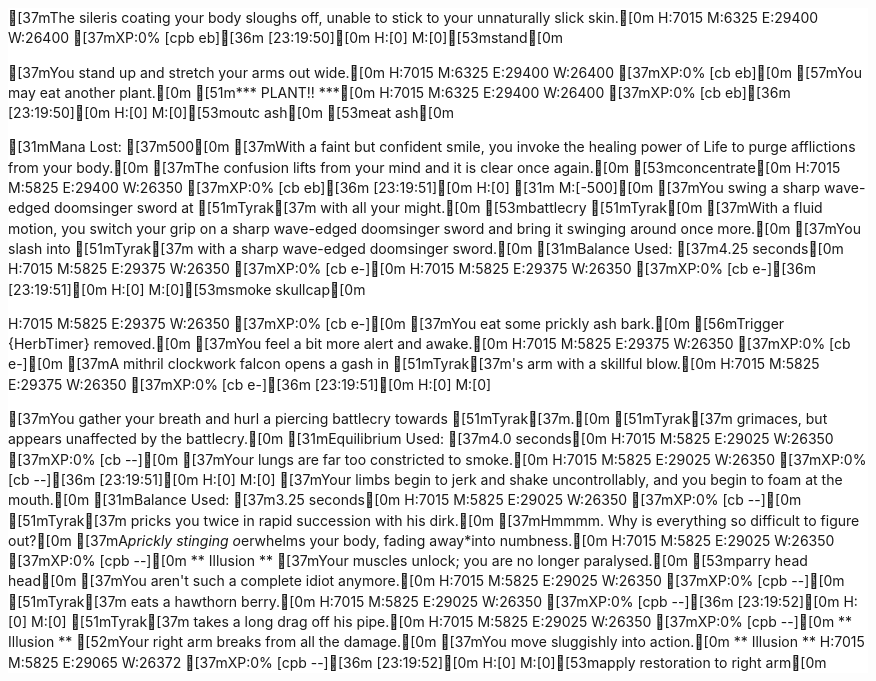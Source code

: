 [37mThe sileris coating your body sloughs off, unable to stick to your unnaturally slick skin.[0m
H:7015 M:6325 E:29400 W:26400 [37mXP:0% [cpb eb][36m [23:19:50][0m H:[0]  M:[0][53mstand[0m

[37mYou stand up and stretch your arms out wide.[0m
H:7015 M:6325 E:29400 W:26400 [37mXP:0% [cb eb][0m
[57mYou may eat another plant.[0m
[51m*** PLANT!! ***[0m
H:7015 M:6325 E:29400 W:26400 [37mXP:0% [cb eb][36m [23:19:50][0m H:[0]  M:[0][53moutc ash[0m
[53meat ash[0m

[31mMana Lost: [37m500[0m
[37mWith a faint but confident smile, you invoke the healing power of Life to purge afflictions from your body.[0m
[37mThe confusion lifts from your mind and it is clear once again.[0m
[53mconcentrate[0m
H:7015 M:5825 E:29400 W:26350 [37mXP:0% [cb eb][36m [23:19:51][0m H:[0] [31m M:[-500][0m
[37mYou swing a sharp wave-edged doomsinger sword at [51mTyrak[37m with all your might.[0m
[53mbattlecry [51mTyrak[0m
[37mWith a fluid motion, you switch your grip on a sharp wave-edged doomsinger sword and bring it swinging around once more.[0m
[37mYou slash into [51mTyrak[37m with a sharp wave-edged doomsinger sword.[0m
[31mBalance Used: [37m4.25 seconds[0m
H:7015 M:5825 E:29375 W:26350 [37mXP:0% [cb e-][0m
H:7015 M:5825 E:29375 W:26350 [37mXP:0% [cb e-][36m [23:19:51][0m H:[0]  M:[0][53msmoke skullcap[0m

H:7015 M:5825 E:29375 W:26350 [37mXP:0% [cb e-][0m
[37mYou eat some prickly ash bark.[0m
[56mTrigger {HerbTimer} removed.[0m
[37mYou feel a bit more alert and awake.[0m
H:7015 M:5825 E:29375 W:26350 [37mXP:0% [cb e-][0m
[37mA mithril clockwork falcon opens a gash in [51mTyrak[37m's arm with a skillful blow.[0m
H:7015 M:5825 E:29375 W:26350 [37mXP:0% [cb e-][36m [23:19:51][0m H:[0]  M:[0]

[37mYou gather your breath and hurl a piercing battlecry towards [51mTyrak[37m.[0m
[51mTyrak[37m grimaces, but appears unaffected by the battlecry.[0m
[31mEquilibrium Used: [37m4.0 seconds[0m
H:7015 M:5825 E:29025 W:26350 [37mXP:0% [cb --][0m
[37mYour lungs are far too constricted to smoke.[0m
H:7015 M:5825 E:29025 W:26350 [37mXP:0% [cb --][36m [23:19:51][0m H:[0]  M:[0]
[37mYour limbs begin to jerk and shake uncontrollably, and you begin to foam at the mouth.[0m
[31mBalance Used: [37m3.25 seconds[0m
H:7015 M:5825 E:29025 W:26350 [37mXP:0% [cb --][0m
[51mTyrak[37m pricks you twice in rapid succession with his dirk.[0m
[37mHmmmm. Why is everything so difficult to figure out?[0m
[37mA*prickly stinging o*erwhelms your body, fading away*into numbness.[0m
H:7015 M:5825 E:29025 W:26350 [37mXP:0% [cpb --][0m
** Illusion **
[37mYour muscles unlock; you are no longer paralysed.[0m
[53mparry head head[0m
[37mYou aren't such a complete idiot anymore.[0m
H:7015 M:5825 E:29025 W:26350 [37mXP:0% [cpb --][0m
[51mTyrak[37m eats a hawthorn berry.[0m
H:7015 M:5825 E:29025 W:26350 [37mXP:0% [cpb --][36m [23:19:52][0m H:[0]  M:[0]
[51mTyrak[37m takes a long drag off his pipe.[0m
H:7015 M:5825 E:29025 W:26350 [37mXP:0% [cpb --][0m
** Illusion **
[52mYour right arm breaks from all the damage.[0m
[37mYou move sluggishly into action.[0m
** Illusion **
H:7015 M:5825 E:29065 W:26372 [37mXP:0% [cpb --][36m [23:19:52][0m H:[0]  M:[0][53mapply restoration to right arm[0m
